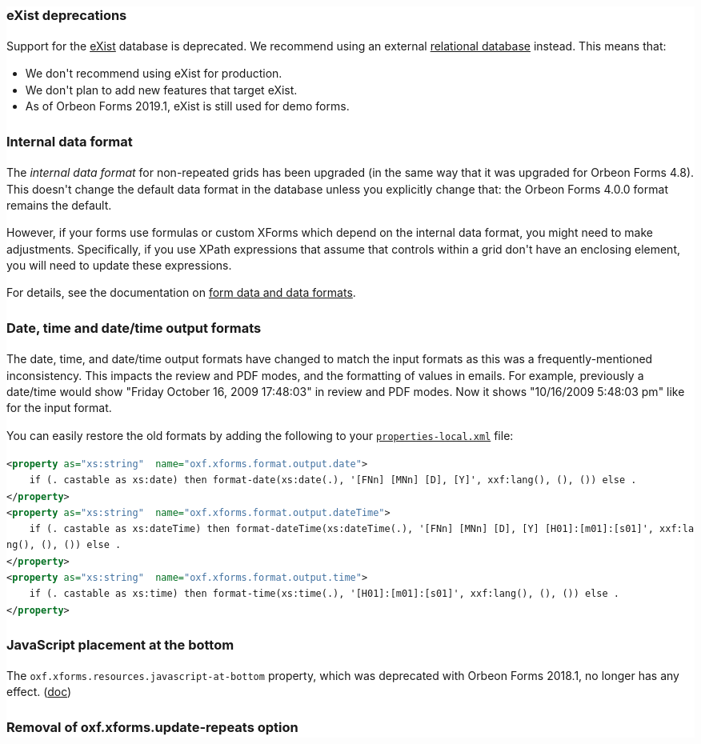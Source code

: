 ### eXist deprecations

Support for the [eXist](https://exist-db.org/) database is deprecated. We recommend using an external [relational database](/form-runner/persistence/relational-db.md) instead. This means that:

- We don't recommend using eXist for production.
- We don't plan to add new features that target eXist.
- As of Orbeon Forms 2019.1, eXist is still used for demo forms.

### Internal data format

The _internal data format_ for non-repeated grids has been upgraded (in the same way that it was upgraded for Orbeon Forms 4.8). This doesn't change the default data format in the database unless you explicitly change that: the Orbeon Forms 4.0.0 format remains the default.  

However, if your forms use formulas or custom XForms which depend on the internal data format, you might need to make adjustments. Specifically, if you use XPath expressions that assume that controls within a grid don't have an enclosing element, you will need to update these expressions.

For details, see the documentation on [form data and data formats](/form-runner/data-format/form-data.md).

### Date, time and date/time output formats

The date, time, and date/time output formats have changed to match the input formats as this was a frequently-mentioned inconsistency. This impacts the review and PDF modes, and the formatting of values in emails. For example, previously a date/time would show "Friday October 16, 2009 17:48:03" in review and PDF modes. Now it shows "10/16/2009 5:48:03 pm" like for the input format.  

You can easily restore the old formats by adding the following to your [`properties-local.xml`](/configuration/properties/README.md) file:  

```xml
<property as="xs:string"  name="oxf.xforms.format.output.date">  
    if (. castable as xs:date) then format-date(xs:date(.), '[FNn] [MNn] [D], [Y]', xxf:lang(), (), ()) else .  
</property>  
<property as="xs:string"  name="oxf.xforms.format.output.dateTime">  
    if (. castable as xs:dateTime) then format-dateTime(xs:dateTime(.), '[FNn] [MNn] [D], [Y] [H01]:[m01]:[s01]', xxf:lang(), (), ()) else .  
</property>  
<property as="xs:string"  name="oxf.xforms.format.output.time">  
    if (. castable as xs:time) then format-time(xs:time(.), '[H01]:[m01]:[s01]', xxf:lang(), (), ()) else .  
</property>
```  

### JavaScript placement at the bottom

The `oxf.xforms.resources.javascript-at-bottom` property, which was deprecated with Orbeon Forms 2018.1, no longer has any effect. ([doc](/configuration/advanced/javascript-css-assets.md#javascript-at-the-bottom-of-the-page))

### Removal of oxf.xforms.update-repeats option
